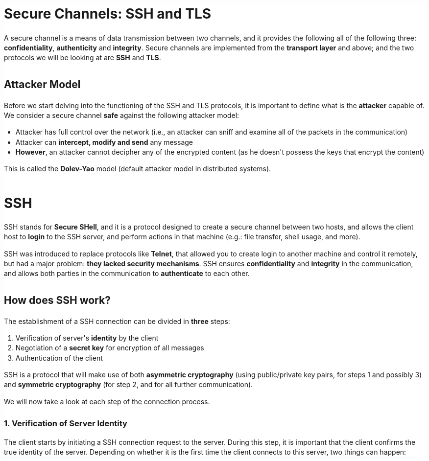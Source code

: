 # Secure Channels: SSH and TLS

A secure channel is a means of data transmission between two channels, and it provides the following all of the following three: **confidentiality**, **authenticity** and **integrity**. Secure channels are implemented from the **transport layer** and above; and the two protocols we will be looking at are **SSH** and **TLS**.

## Attacker Model

Before we start delving into the functioning of the SSH and TLS protocols, it is important to define what is the **attacker** capable of. We consider a secure channel **safe** against the following attacker model:

- Attacker has full control over the network (i.e., an attacker can sniff and examine all of the packets in the communication)
- Attacker can **intercept, modify and send** any message
- **However**, an attacker cannot decipher any of the encrypted content (as he doesn't possess the keys that encrypt the content)

This is called the **Dolev-Yao** model (default attacker model in distributed systems).

# SSH

SSH stands for **Secure SHell**, and it is a protocol designed to create a secure channel between two hosts, and allows the client host to **login** to the SSH server, and perform actions in that machine (e.g.: file transfer, shell usage, and more).

SSH was introduced to replace protocols like **Telnet**, that allowed you to create login to another machine and control it remotely, but had a major problem: **they lacked security mechanisms**. SSH ensures **confidentiality** and **integrity** in the communication, and allows both parties in the communication to **authenticate** to each other.

## How does SSH work?

The establishment of a SSH connection can be divided in **three** steps:

1. Verification of server's **identity** by the client
2. Negotiation of a **secret key** for encryption of all messages
3. Authentication of the client

SSH is a protocol that will make use of both **asymmetric cryptography** (using public/private key pairs, for steps 1 and possibly 3) and **symmetric cryptography** (for step 2, and for all further communication).

We will now take a look at each step of the connection process.

### 1. Verification of Server Identity

The client starts by initiating a SSH connection request to the server. During this step, it is important that the client confirms the true identity of the server. Depending on whether it is the first time the client connects to this server, two things can happen:
